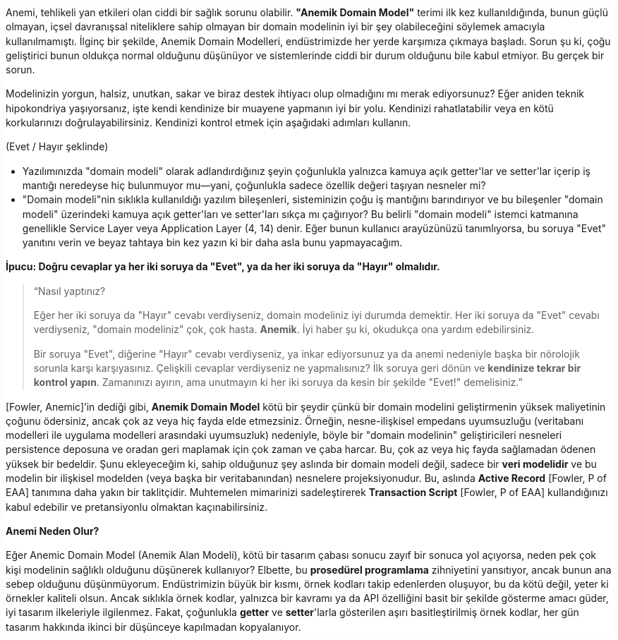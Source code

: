 Anemi, tehlikeli yan etkileri olan ciddi bir sağlık sorunu olabilir. **"Anemik Domain Model"** terimi ilk kez kullanıldığında, bunun güçlü olmayan, içsel davranışsal niteliklere sahip olmayan bir domain modelinin iyi bir şey olabileceğini söylemek amacıyla kullanılmamıştı. İlginç bir şekilde, Anemik Domain Modelleri, endüstrimizde her yerde karşımıza çıkmaya başladı. Sorun şu ki, çoğu geliştirici bunun oldukça normal olduğunu düşünüyor ve sistemlerinde ciddi bir durum olduğunu bile kabul etmiyor. Bu gerçek bir sorun.

Modelinizin yorgun, halsiz, unutkan, sakar ve biraz destek ihtiyacı olup olmadığını mı merak ediyorsunuz? Eğer aniden teknik hipokondriya yaşıyorsanız, işte kendi kendinize bir muayene yapmanın iyi bir yolu. Kendinizi rahatlatabilir veya en kötü korkularınızı doğrulayabilirsiniz. Kendinizi kontrol etmek için aşağıdaki adımları kullanın.

(Evet / Hayır şeklinde)

* Yazılımınızda "domain modeli" olarak adlandırdığınız şeyin çoğunlukla yalnızca kamuya açık getter'lar ve setter'lar içerip iş mantığı neredeyse hiç bulunmuyor mu—yani, çoğunlukla sadece özellik değeri taşıyan nesneler mi?
* "Domain modeli"nin sıklıkla kullanıldığı yazılım bileşenleri, sisteminizin çoğu iş mantığını barındırıyor ve bu bileşenler "domain modeli" üzerindeki kamuya açık getter'ları ve setter'ları sıkça mı çağırıyor? Bu belirli "domain modeli" istemci katmanına genellikle Service Layer veya Application Layer (4, 14) denir. Eğer bunun kullanıcı arayüzünüzü tanımlıyorsa, bu soruya "Evet" yanıtını verin ve beyaz tahtaya bin kez yazın ki bir daha asla bunu yapmayacağım.

**İpucu: Doğru cevaplar ya her iki soruya da "Evet", ya da her iki soruya da "Hayır" olmalıdır.**

> “Nasıl yaptınız?
>
>Eğer her iki soruya da "Hayır" cevabı verdiyseniz, domain modeliniz iyi durumda demektir.
Her iki soruya da "Evet" cevabı verdiyseniz, "domain modeliniz" çok, çok hasta. **Anemik**. İyi haber şu ki, okudukça ona yardım edebilirsiniz.
>
>Bir soruya "Evet", diğerine "Hayır" cevabı verdiyseniz, ya inkar ediyorsunuz ya da anemi nedeniyle başka bir nörolojik sorunla karşı karşıyasınız. Çelişkili cevaplar verdiyseniz ne yapmalısınız? İlk soruya geri dönün ve **kendinize tekrar bir kontrol yapın**. Zamanınızı ayırın, ama unutmayın ki her iki soruya da kesin bir şekilde "Evet!" demelisiniz.”

[Fowler, Anemic]’in dediği gibi, **Anemik Domain Model** kötü bir şeydir çünkü bir domain modelini geliştirmenin yüksek maliyetinin çoğunu ödersiniz, ancak çok az veya hiç fayda elde etmezsiniz. Örneğin, nesne-ilişkisel empedans uyumsuzluğu (veritabanı modelleri ile uygulama modelleri arasındaki uyumsuzluk) nedeniyle, böyle bir "domain modelinin" geliştiricileri nesneleri persistence deposuna ve oradan geri maplamak için çok zaman ve çaba harcar. Bu, çok az veya hiç fayda sağlamadan ödenen yüksek bir bedeldir. Şunu ekleyeceğim ki, sahip olduğunuz şey aslında bir domain modeli değil, sadece bir **veri modelidir** ve bu modelin bir ilişkisel modelden (veya başka bir veritabanından) nesnelere projeksiyonudur. Bu, aslında **Active Record** [Fowler, P of EAA] tanımına daha yakın bir taklitçidir. Muhtemelen mimarinizi sadeleştirerek **Transaction Script** [Fowler, P of EAA] kullandığınızı kabul edebilir ve pretansiyonlu olmaktan kaçınabilirsiniz.

**Anemi Neden Olur?**

Eğer Anemic Domain Model (Anemik Alan Modeli), kötü bir tasarım çabası sonucu zayıf bir sonuca yol açıyorsa, neden pek çok kişi modelinin sağlıklı olduğunu düşünerek kullanıyor? Elbette, bu **prosedürel programlama** zihniyetini yansıtıyor, ancak bunun ana sebep olduğunu düşünmüyorum. Endüstrimizin büyük bir kısmı, örnek kodları takip edenlerden oluşuyor, bu da kötü değil, yeter ki örnekler kaliteli olsun. Ancak sıklıkla örnek kodlar, yalnızca bir kavramı ya da API özelliğini basit bir şekilde gösterme amacı güder, iyi tasarım ilkeleriyle ilgilenmez. Fakat, çoğunlukla **getter** ve **setter**'larla gösterilen aşırı basitleştirilmiş örnek kodlar, her gün tasarım hakkında ikinci bir düşünceye kapılmadan kopyalanıyor.

